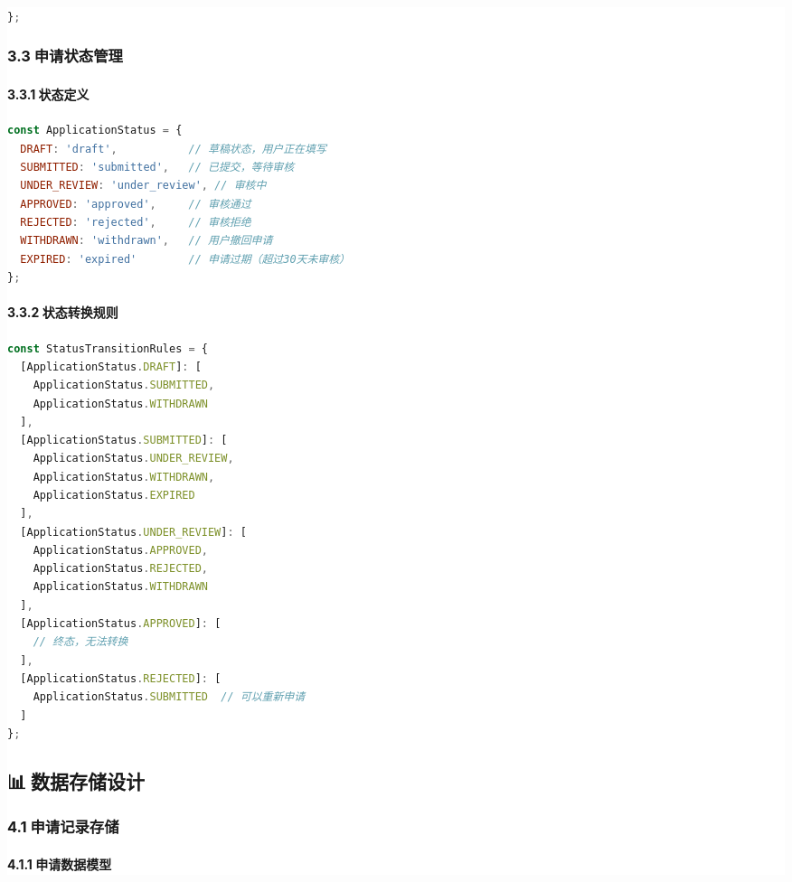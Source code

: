 ```javascript
};
```

### 3.3 申请状态管理

#### 3.3.1 状态定义

```javascript
const ApplicationStatus = {
  DRAFT: 'draft',           // 草稿状态，用户正在填写
  SUBMITTED: 'submitted',   // 已提交，等待审核
  UNDER_REVIEW: 'under_review', // 审核中
  APPROVED: 'approved',     // 审核通过
  REJECTED: 'rejected',     // 审核拒绝
  WITHDRAWN: 'withdrawn',   // 用户撤回申请
  EXPIRED: 'expired'        // 申请过期（超过30天未审核）
};
```

#### 3.3.2 状态转换规则

```javascript
const StatusTransitionRules = {
  [ApplicationStatus.DRAFT]: [
    ApplicationStatus.SUBMITTED,
    ApplicationStatus.WITHDRAWN
  ],
  [ApplicationStatus.SUBMITTED]: [
    ApplicationStatus.UNDER_REVIEW,
    ApplicationStatus.WITHDRAWN,
    ApplicationStatus.EXPIRED
  ],
  [ApplicationStatus.UNDER_REVIEW]: [
    ApplicationStatus.APPROVED,
    ApplicationStatus.REJECTED,
    ApplicationStatus.WITHDRAWN
  ],
  [ApplicationStatus.APPROVED]: [
    // 终态，无法转换
  ],
  [ApplicationStatus.REJECTED]: [
    ApplicationStatus.SUBMITTED  // 可以重新申请
  ]
};
```

## 📊 数据存储设计

### 4.1 申请记录存储

#### 4.1.1 申请数据模型
